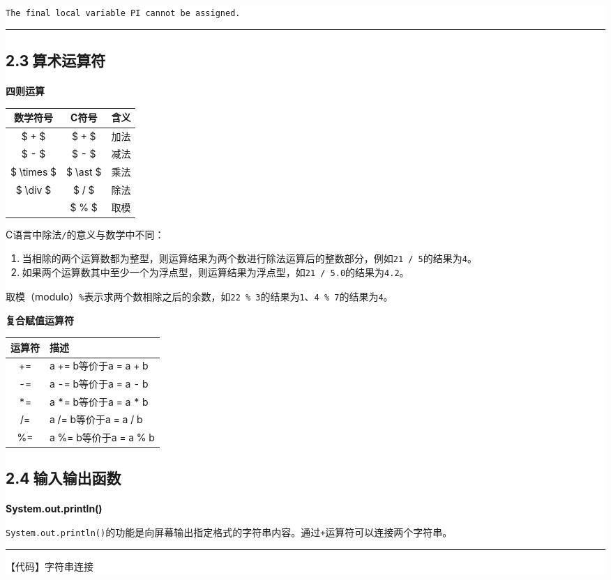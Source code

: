 ```
The final local variable PI cannot be assigned.
```

---

<div style="page-break-after: always;"></div>

## 2.3 算术运算符

**四则运算**

|  数学符号  |  C符号   | 含义 |
| :--------: | :------: | :--: |
|   $ + $    |  $ + $   | 加法 |
|   $ - $    |  $ - $   | 减法 |
| $ \times $ | $ \ast $ | 乘法 |
|  $ \div $  |  $ / $   | 除法 |
|            |  $ \% $  | 取模 |

C语言中除法`/`的意义与数学中不同：

1. 当相除的两个运算数都为整型，则运算结果为两个数进行除法运算后的整数部分，例如`21 / 5`的结果为`4`。
2. 如果两个运算数其中至少一个为浮点型，则运算结果为浮点型，如`21 / 5.0`的结果为`4.2`。

取模（modulo）`%`表示求两个数相除之后的余数，如`22 % 3`的结果为`1`、`4 % 7`的结果为`4`。



**复合赋值运算符**

| 运算符 | 描述                  |
| :----: | :-------------------- |
|   +=   | a += b等价于a = a + b |
|   -=   | a -= b等价于a = a - b |
|   *=   | a *= b等价于a = a * b |
|   /=   | a /= b等价于a = a / b |
|   %=   | a %= b等价于a = a % b |

<div style="page-break-after: always;"></div>

## 2.4 输入输出函数

**System.out.println()**

`System.out.println()`的功能是向屏幕输出指定格式的字符串内容。通过`+`运算符可以连接两个字符串。

---

【代码】字符串连接
